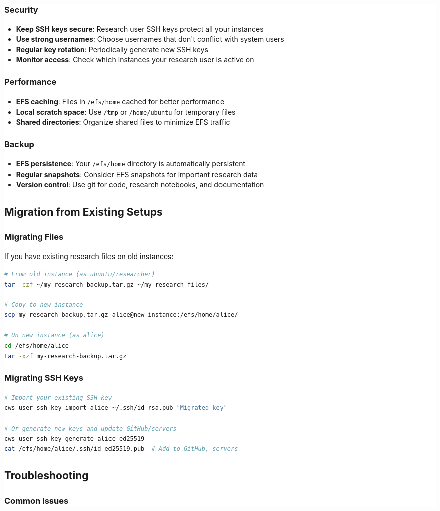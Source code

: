 ### Security

- **Keep SSH keys secure**: Research user SSH keys protect all your instances
- **Use strong usernames**: Choose usernames that don't conflict with system users
- **Regular key rotation**: Periodically generate new SSH keys
- **Monitor access**: Check which instances your research user is active on

### Performance

- **EFS caching**: Files in `/efs/home` cached for better performance
- **Local scratch space**: Use `/tmp` or `/home/ubuntu` for temporary files
- **Shared directories**: Organize shared files to minimize EFS traffic

### Backup

- **EFS persistence**: Your `/efs/home` directory is automatically persistent
- **Regular snapshots**: Consider EFS snapshots for important research data
- **Version control**: Use git for code, research notebooks, and documentation

## Migration from Existing Setups

### Migrating Files

If you have existing research files on old instances:

```bash
# From old instance (as ubuntu/researcher)
tar -czf ~/my-research-backup.tar.gz ~/my-research-files/

# Copy to new instance
scp my-research-backup.tar.gz alice@new-instance:/efs/home/alice/

# On new instance (as alice)
cd /efs/home/alice
tar -xzf my-research-backup.tar.gz
```

### Migrating SSH Keys

```bash
# Import your existing SSH key
cws user ssh-key import alice ~/.ssh/id_rsa.pub "Migrated key"

# Or generate new keys and update GitHub/servers
cws user ssh-key generate alice ed25519
cat /efs/home/alice/.ssh/id_ed25519.pub  # Add to GitHub, servers
```

## Troubleshooting

### Common Issues
